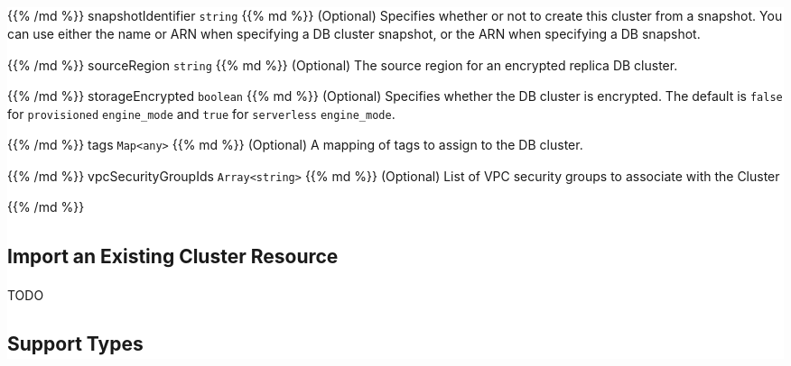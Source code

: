 {{% /md %}}</td>
        </tr>
        <tr>
            <td class="align-top">snapshot<wbr>Identifier</td>
            <td class="align-top"><code>string</code></td>
            <td class="align-top">{{% md %}}
(Optional) Specifies whether or not to create this cluster from a snapshot. You can use either the name or ARN when specifying a DB cluster snapshot, or the ARN when specifying a DB snapshot.

{{% /md %}}</td>
        </tr>
        <tr>
            <td class="align-top">source<wbr>Region</td>
            <td class="align-top"><code>string</code></td>
            <td class="align-top">{{% md %}}
(Optional) The source region for an encrypted replica DB cluster.

{{% /md %}}</td>
        </tr>
        <tr>
            <td class="align-top">storage<wbr>Encrypted</td>
            <td class="align-top"><code>boolean</code></td>
            <td class="align-top">{{% md %}}
(Optional) Specifies whether the DB cluster is encrypted. The default is `false` for `provisioned` `engine_mode` and `true` for `serverless` `engine_mode`.

{{% /md %}}</td>
        </tr>
        <tr>
            <td class="align-top">tags</td>
            <td class="align-top"><code>Map&lt;<wbr>any<wbr>&gt;</code></td>
            <td class="align-top">{{% md %}}
(Optional) A mapping of tags to assign to the DB cluster.

{{% /md %}}</td>
        </tr>
        <tr>
            <td class="align-top">vpc<wbr>Security<wbr>Group<wbr>Ids</td>
            <td class="align-top"><code>Array&lt;<wbr>string<wbr>&gt;</code></td>
            <td class="align-top">{{% md %}}
(Optional) List of VPC security groups to associate
with the Cluster

{{% /md %}}</td>
        </tr>
    </tbody>
</table>

## Import an Existing Cluster Resource

TODO

## Support Types
